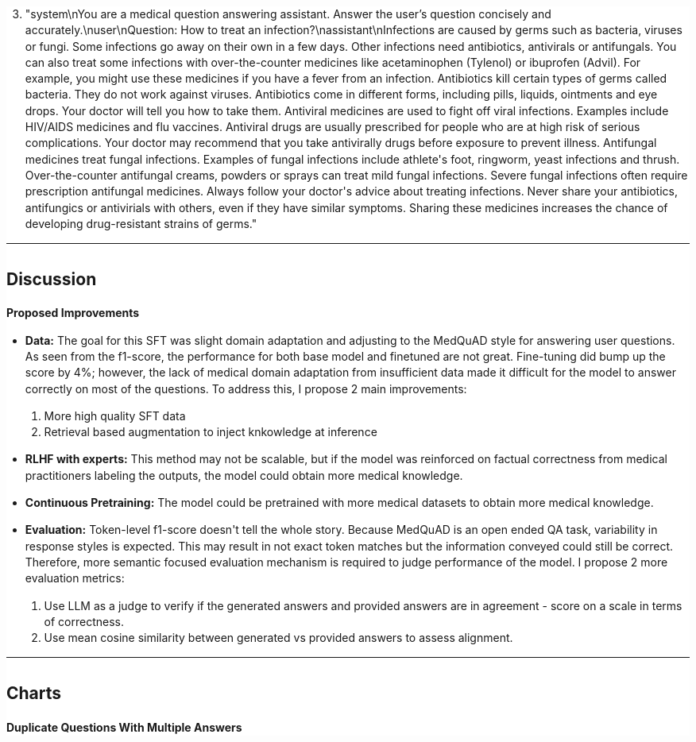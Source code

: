 3) "system\nYou are a medical question answering assistant. Answer the user’s question concisely and accurately.\nuser\nQuestion: How to treat an infection?\nassistant\nInfections are caused by germs such as bacteria, viruses or fungi. Some infections go away on their own in a few days. Other infections need antibiotics, antivirals or antifungals. You can also treat some infections with over-the-counter medicines like acetaminophen (Tylenol) or ibuprofen (Advil). For example, you might use these medicines if you have a fever from an infection.  Antibiotics kill certain types of germs called bacteria. They do not work against viruses. Antibiotics come in different forms, including pills, liquids, ointments and eye drops. Your doctor will tell you how to take them.  Antiviral medicines are used to fight off viral infections. Examples include HIV/AIDS medicines and flu vaccines. Antiviral drugs are usually prescribed for people who are at high risk of serious complications. Your doctor may recommend that you take antivirally drugs before exposure to prevent illness.  Antifungal medicines treat fungal infections. Examples of fungal infections include athlete's foot, ringworm, yeast infections and thrush. Over-the-counter antifungal creams, powders or sprays can treat mild fungal infections. Severe fungal infections often require prescription antifungal medicines.  Always follow your doctor's advice about treating infections. Never share your antibiotics, antifungics or antivirials with others, even if they have similar symptoms. Sharing these medicines increases the chance of developing drug-resistant strains of germs."

---
## Discussion
**Proposed Improvements**
  - **Data:** The goal for this SFT was slight domain adaptation and adjusting to the MedQuAD style for answering user questions. As seen from the f1-score, the performance for both base model and finetuned are not great. Fine-tuning did bump up the score by 4%; however, the lack of medical domain adaptation from insufficient data made it difficult for the model to answer correctly on most of the questions. To address this, I propose 2 main improvements:
      1) More high quality SFT data
      2) Retrieval based augmentation to inject knkowledge at inference
   
  - **RLHF with experts:** This method may not be scalable, but if the model was reinforced on factual correctness from medical practitioners labeling the outputs, the model could obtain more medical knowledge.
  - **Continuous Pretraining:** The model could be pretrained with more medical datasets to obtain more medical knowledge.
  - **Evaluation:** Token-level f1-score doesn't tell the whole story. Because MedQuAD is an open ended QA task, variability in response styles is expected. This may result in not exact token matches but the information conveyed could still be correct. Therefore, more semantic focused evaluation mechanism is required to judge performance of the model. I propose 2 more evaluation metrics:
      1) Use LLM as a judge to verify if the generated answers and provided answers are in agreement - score on a scale in terms of correctness.
      2) Use mean cosine similarity between generated vs provided answers to assess alignment.
         
---
## Charts
**Duplicate Questions With Multiple Answers**
